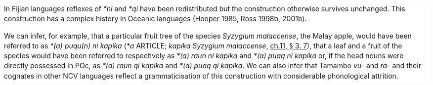 In Fijian languages reflexes of _&ast;ni_ and _&ast;qi_ have been redistributed but the construction otherwise survives unchanged. This construction has a complex history in Oceanic languages ([Hooper 1985](../sources/Hooper1985), [Ross 1998b](../sources/Ross1998b), [2001b](../sources/Ross2001b)).

We can infer, for example, that a particular fruit tree of the species _Syzygium malaccense_, the Malay apple, would have been referred to as _&ast;(a) puqu(n) ni kapika_ (_&ast;a_ ARTICLE; _kapika_ _Syzygium malaccense_, [ch.11, § 3. 7](../contributions/3-11#s-3-7)), that a leaf and a fruit of the species would have been referred to respectively as _&ast;(a) raun ni kapika_ and _&ast;(a) puaq ni kapika_ or, if the head nouns were directly possessed in POc, as _&ast;(a) raun qi kapika_ and _&ast;(a) puaq qi kapika_. We can also infer that Tamambo _vu-_ and _ra-_ and their cognates in other NCV languages reflect a grammaticisation of this construction with considerable phonological attrition.

